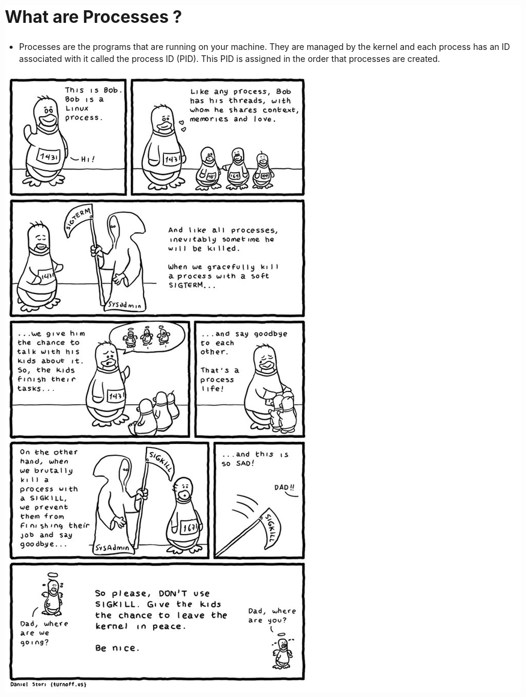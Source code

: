# **What are Processes ?**

* Processes are the programs that are running on your machine. They are managed by the kernel and each process has an ID associated with it called the process ID (PID). This PID is assigned in the order that processes are created.

![](imgs\1.jpg)
